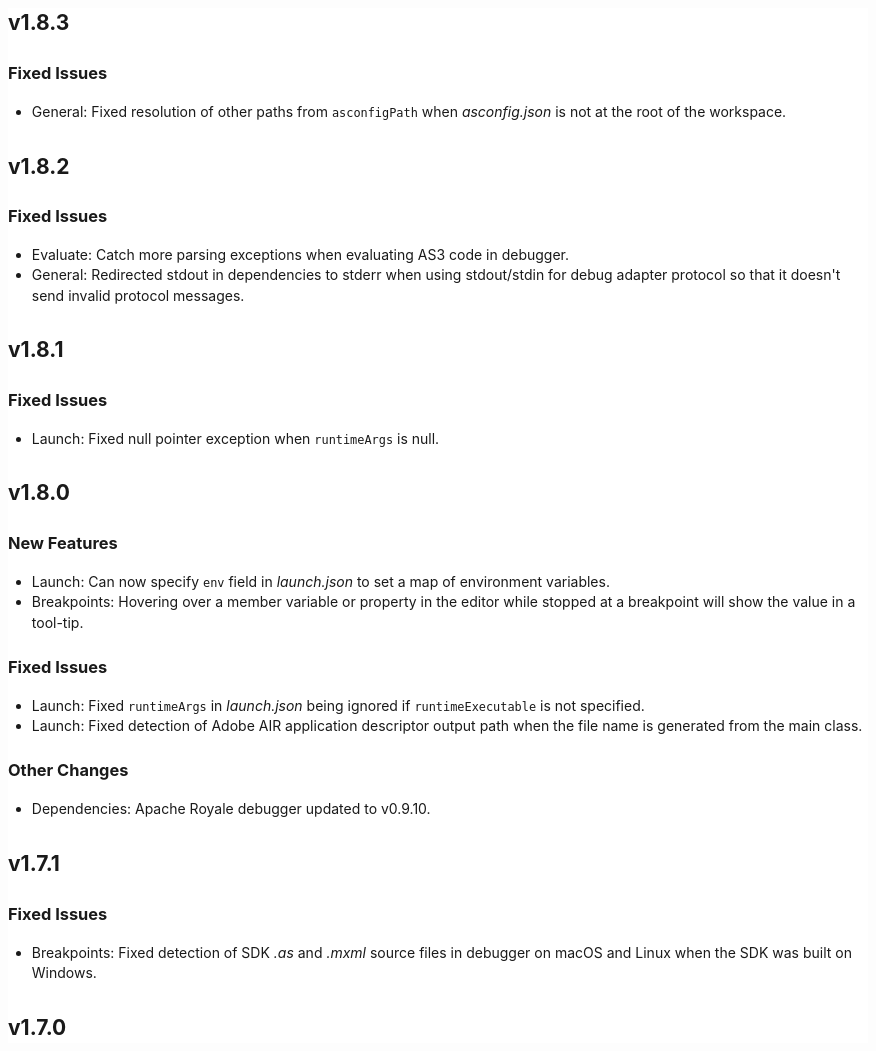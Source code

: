 ## v1.8.3

### Fixed Issues

- General: Fixed resolution of other paths from `asconfigPath` when _asconfig.json_ is not at the root of the workspace.

## v1.8.2

### Fixed Issues

- Evaluate: Catch more parsing exceptions when evaluating AS3 code in debugger.
- General: Redirected stdout in dependencies to stderr when using stdout/stdin for debug adapter protocol so that it doesn't send invalid protocol messages.

## v1.8.1

### Fixed Issues

- Launch: Fixed null pointer exception when `runtimeArgs` is null.

## v1.8.0

### New Features

- Launch: Can now specify `env` field in _launch.json_ to set a map of environment variables.
- Breakpoints: Hovering over a member variable or property in the editor while stopped at a breakpoint will show the value in a tool-tip.

### Fixed Issues

- Launch: Fixed `runtimeArgs` in _launch.json_ being ignored if `runtimeExecutable` is not specified.
- Launch: Fixed detection of Adobe AIR application descriptor output path when the file name is generated from the main class.

### Other Changes

- Dependencies: Apache Royale debugger updated to v0.9.10.

## v1.7.1

### Fixed Issues

- Breakpoints: Fixed detection of SDK _.as_ and _.mxml_ source files in debugger on macOS and Linux when the SDK was built on Windows.

## v1.7.0
